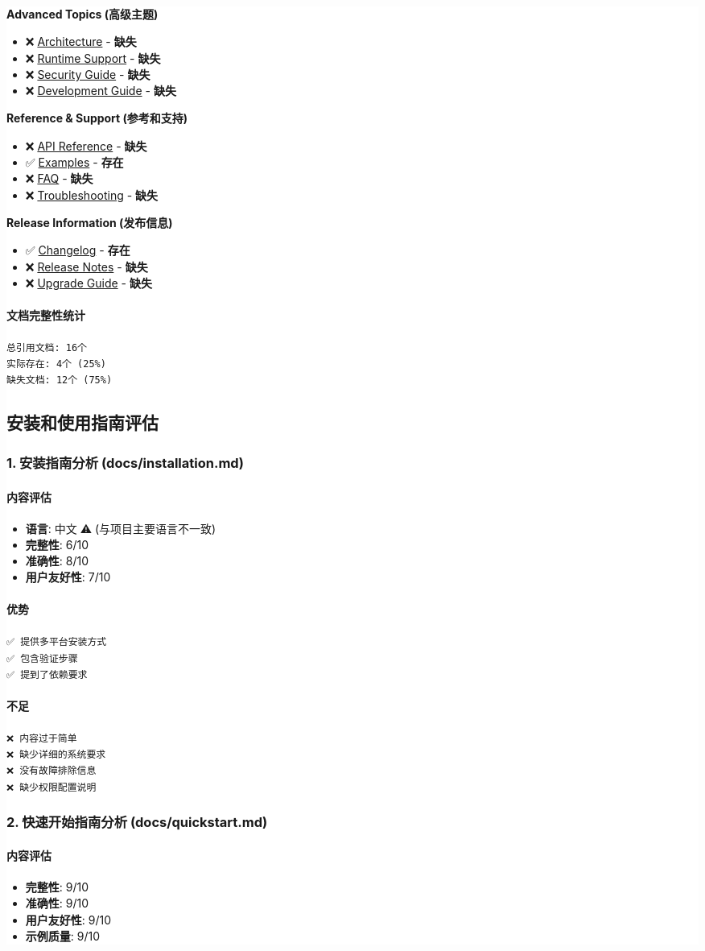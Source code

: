 **Advanced Topics (高级主题)**
- ❌ [Architecture](docs/architecture.md) - **缺失**
- ❌ [Runtime Support](docs/runtime-support.md) - **缺失**
- ❌ [Security Guide](docs/security.md) - **缺失**
- ❌ [Development Guide](docs/development.md) - **缺失**

**Reference & Support (参考和支持)**
- ❌ [API Reference](docs/api-reference.md) - **缺失**
- ✅ [Examples](docs/examples.md) - **存在**
- ❌ [FAQ](docs/faq.md) - **缺失**
- ❌ [Troubleshooting](docs/troubleshooting.md) - **缺失**

**Release Information (发布信息)**
- ✅ [Changelog](docs/changelog.md) - **存在**
- ❌ [Release Notes](docs/release-notes.md) - **缺失**
- ❌ [Upgrade Guide](docs/upgrade-guide.md) - **缺失**

#### 文档完整性统计
```
总引用文档: 16个
实际存在: 4个 (25%)
缺失文档: 12个 (75%)
```

## 安装和使用指南评估

### 1. 安装指南分析 (docs/installation.md)

#### 内容评估
- **语言**: 中文 ⚠️ (与项目主要语言不一致)
- **完整性**: 6/10
- **准确性**: 8/10
- **用户友好性**: 7/10

#### 优势
```markdown
✅ 提供多平台安装方式
✅ 包含验证步骤
✅ 提到了依赖要求
```

#### 不足
```markdown
❌ 内容过于简单
❌ 缺少详细的系统要求
❌ 没有故障排除信息
❌ 缺少权限配置说明
```

### 2. 快速开始指南分析 (docs/quickstart.md)

#### 内容评估
- **完整性**: 9/10
- **准确性**: 9/10
- **用户友好性**: 9/10
- **示例质量**: 9/10
